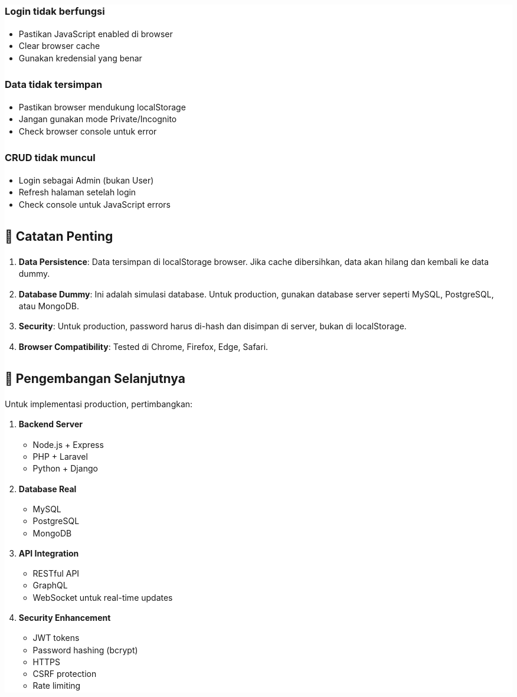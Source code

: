### Login tidak berfungsi

- Pastikan JavaScript enabled di browser
- Clear browser cache
- Gunakan kredensial yang benar

### Data tidak tersimpan

- Pastikan browser mendukung localStorage
- Jangan gunakan mode Private/Incognito
- Check browser console untuk error

### CRUD tidak muncul

- Login sebagai Admin (bukan User)
- Refresh halaman setelah login
- Check console untuk JavaScript errors

## 📝 Catatan Penting

1. **Data Persistence**: Data tersimpan di localStorage browser. Jika cache dibersihkan, data akan hilang dan kembali ke data dummy.

2. **Database Dummy**: Ini adalah simulasi database. Untuk production, gunakan database server seperti MySQL, PostgreSQL, atau MongoDB.

3. **Security**: Untuk production, password harus di-hash dan disimpan di server, bukan di localStorage.

4. **Browser Compatibility**: Tested di Chrome, Firefox, Edge, Safari.

## 🚀 Pengembangan Selanjutnya

Untuk implementasi production, pertimbangkan:

1. **Backend Server**

   - Node.js + Express
   - PHP + Laravel
   - Python + Django

2. **Database Real**

   - MySQL
   - PostgreSQL
   - MongoDB

3. **API Integration**

   - RESTful API
   - GraphQL
   - WebSocket untuk real-time updates

4. **Security Enhancement**

   - JWT tokens
   - Password hashing (bcrypt)
   - HTTPS
   - CSRF protection
   - Rate limiting
